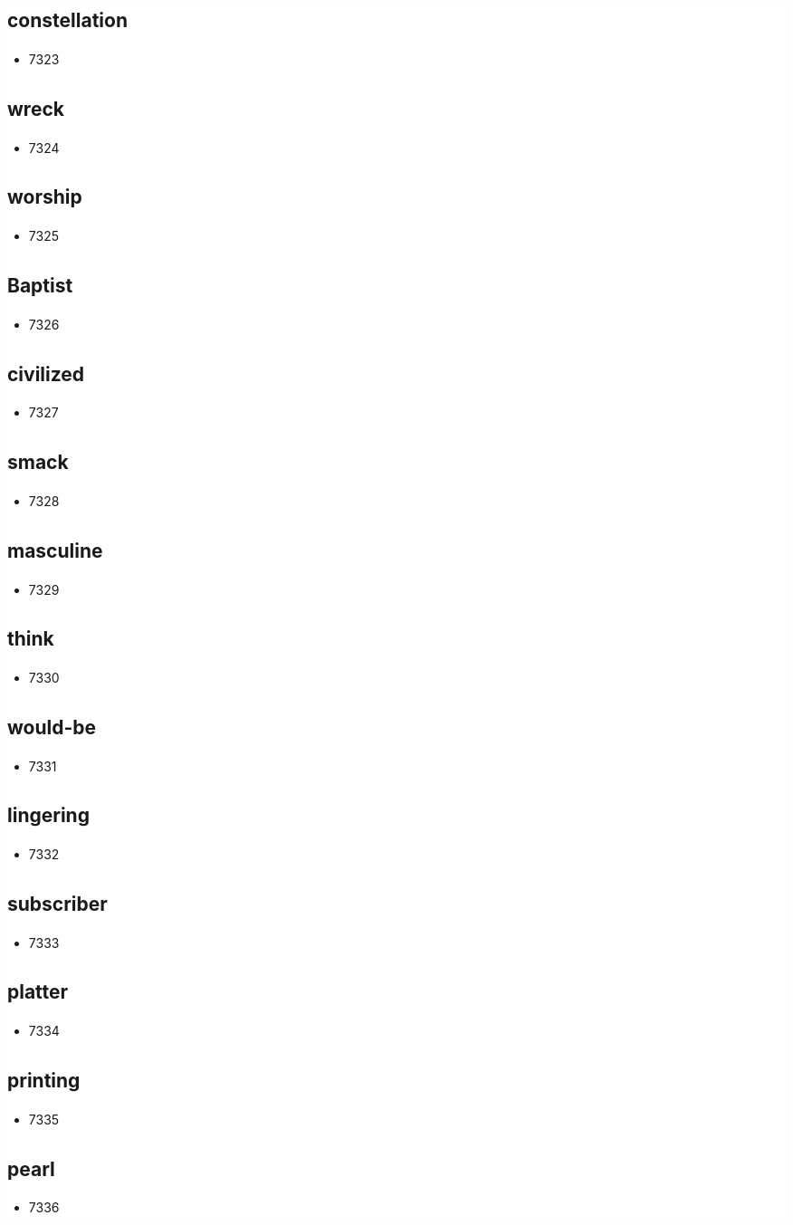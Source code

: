 ## constellation
* 7323

## wreck
* 7324

## worship
* 7325

## Baptist
* 7326

## civilized
* 7327

## smack
* 7328

## masculine
* 7329

## think
* 7330

## would-be
* 7331

## lingering
* 7332

## subscriber
* 7333

## platter
* 7334

## printing
* 7335

## pearl
* 7336
